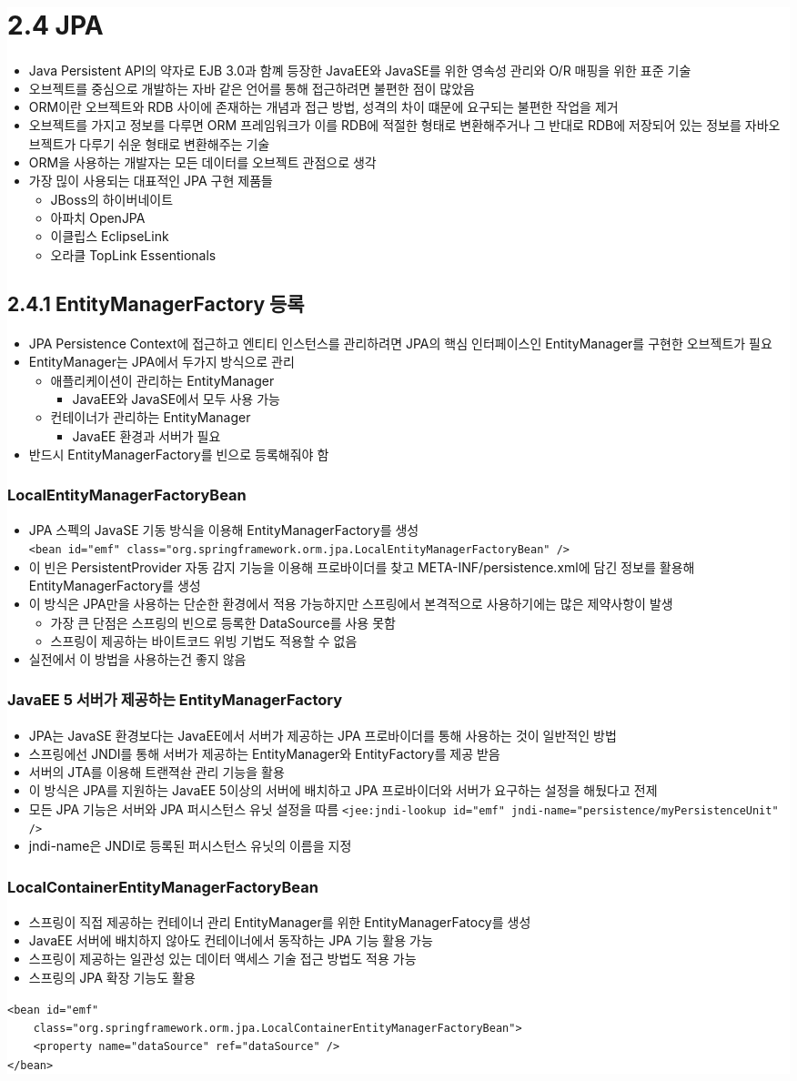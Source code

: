 2.4 JPA
=
- Java Persistent API의 약자로 EJB 3.0과 함꼐 등장한 JavaEE와 JavaSE를 위한 영속성 관리와 O/R 매핑을 위한 표준 기술
- 오브젝트를 중심으로 개발하는 자바 같은 언어를 통해 접근하려면 불편한 점이 많았음
- ORM이란 오브젝트와 RDB 사이에 존재하는 개념과 접근 방법, 성격의 차이 떄문에 요구되는 불편한 작업을 제거
- 오브젝트를 가지고 정보를 다루면 ORM 프레임워크가 이를 RDB에 적절한 형태로 변환해주거나 그 반대로 RDB에 저장되어 있는 정보를 자바오브젝트가 다루기 쉬운 형태로 변환해주는 기술
- ORM을 사용하는 개발자는 모든 데이터를 오브젝트 관점으로 생각
- 가장 믾이 사용되는 대표적인 JPA 구현 제품들
  - JBoss의 하이버네이트
  - 아파치 OpenJPA
  - 이클립스 EclipseLink
  - 오라클 TopLink Essentionals

## 2.4.1 EntityManagerFactory 등록
- JPA Persistence Context에 접근하고 엔티티 인스턴스를 관리하려면 JPA의 핵심 인터페이스인 EntityManager를 구현한 오브젝트가 필요
- EntityManager는 JPA에서 두가지 방식으로 관리
  - 애플리케이션이 관리하는 EntityManager
    - JavaEE와 JavaSE에서 모두 사용 가능
  - 컨테이너가 관리하는 EntityManager
    - JavaEE 환경과 서버가 필요
- 반드시 EntityManagerFactory를 빈으로 등록해줘야 함

### LocalEntityManagerFactoryBean
- JPA 스펙의 JavaSE 기동 방식을 이용해 EntityManagerFactory를 생성<br>
`<bean id="emf" class="org.springframework.orm.jpa.LocalEntityManagerFactoryBean" />`
- 이 빈은 PersistentProvider 자동 감지 기능을 이용해 프로바이더를 찾고 META-INF/persistence.xml에 담긴 정보를 활용해 EntityManagerFactory를 생성
- 이 방식은 JPA만을 사용하는 단순한 환경에서 적용 가능하지만 스프링에서 본격적으로 사용하기에는 많은 제약사항이 발생
  - 가장 큰 단점은 스프링의 빈으로 등록한 DataSource를 사용 못함
  - 스프링이 제공하는 바이트코드 위빙 기법도 적용할 수 없음
- 실전에서 이 방법을 사용하는건 좋지 않음

### JavaEE 5 서버가 제공하는 EntityManagerFactory
- JPA는 JavaSE 환경보다는 JavaEE에서 서버가 제공하는 JPA 프로바이더를 통해 사용하는 것이 일반적인 방법
- 스프링에선 JNDI를 통해 서버가 제공하는 EntityManager와 EntityFactory를 제공 받음
- 서버의 JTA를 이용해 트랜젹솬 관리 기능을 활용
- 이 방식은 JPA를 지원하는 JavaEE 5이상의 서버에 배치하고 JPA 프로바이더와 서버가 요구하는 설정을 해뒀다고 전제
- 모든 JPA 기능은 서버와 JPA 퍼시스턴스 유닛 설정을 따름
`<jee:jndi-lookup id="emf" jndi-name="persistence/myPersistenceUnit" />`
- jndi-name은 JNDI로 등록된 퍼시스턴스 유닛의 이름을 지정

### LocalContainerEntityManagerFactoryBean
- 스프링이 직접 제공하는 컨테이너 관리 EntityManager를 위한 EntityManagerFatocy를 생성
- JavaEE 서버에 배치하지 않아도 컨테이너에서 동작하는 JPA 기능 활용 가능
- 스프링이 제공하는 일관성 있는 데이터 액세스 기술 접근 방법도 적용 가능
- 스프링의 JPA 확장 기능도 활용
```
<bean id="emf"
    class="org.springframework.orm.jpa.LocalContainerEntityManagerFactoryBean">
    <property name="dataSource" ref="dataSource" />
</bean>
```
